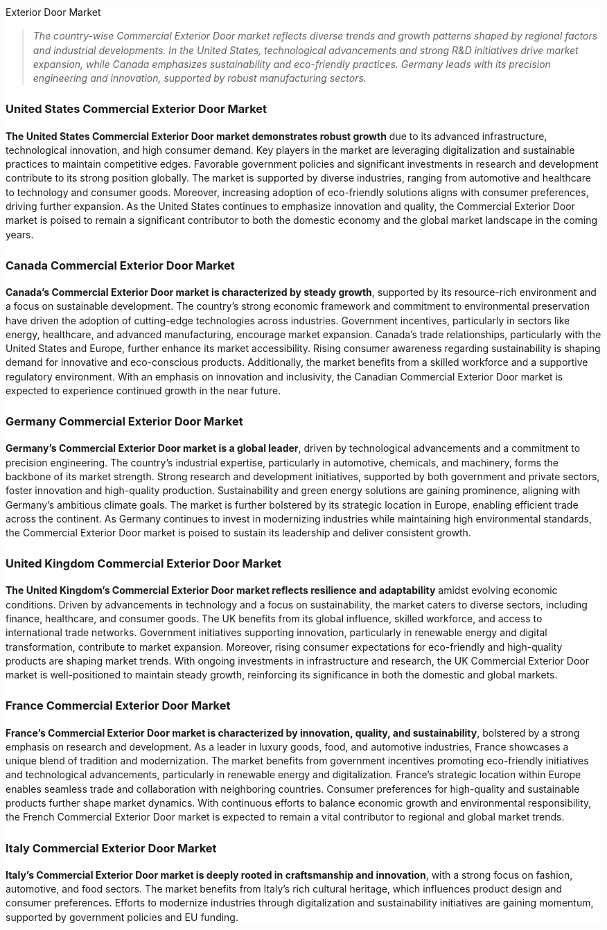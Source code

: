 Exterior Door Market<br /></span></h1><blockquote><p><em><span class="">The country-wise Commercial Exterior Door market reflects diverse trends and growth patterns shaped by regional factors and industrial developments. In the United States, technological advancements and strong R&amp;D initiatives drive market expansion, while Canada emphasizes sustainability and eco-friendly practices. Germany leads with its precision engineering and innovation, supported by robust manufacturing sectors.</span></em></p></blockquote><h3><strong>United States Commercial Exterior Door Market</strong></h3><p><strong>The United States Commercial Exterior Door market demonstrates robust growth</strong> due to its advanced infrastructure, technological innovation, and high consumer demand. Key players in the market are leveraging digitalization and sustainable practices to maintain competitive edges. Favorable government policies and significant investments in research and development contribute to its strong position globally. The market is supported by diverse industries, ranging from automotive and healthcare to technology and consumer goods. Moreover, increasing adoption of eco-friendly solutions aligns with consumer preferences, driving further expansion. As the United States continues to emphasize innovation and quality, the Commercial Exterior Door market is poised to remain a significant contributor to both the domestic economy and the global market landscape in the coming years.</p><h3><strong>Canada Commercial Exterior Door Market</strong></h3><p><strong>Canada&rsquo;s Commercial Exterior Door market is characterized by steady growth</strong>, supported by its resource-rich environment and a focus on sustainable development. The country&rsquo;s strong economic framework and commitment to environmental preservation have driven the adoption of cutting-edge technologies across industries. Government incentives, particularly in sectors like energy, healthcare, and advanced manufacturing, encourage market expansion. Canada&rsquo;s trade relationships, particularly with the United States and Europe, further enhance its market accessibility. Rising consumer awareness regarding sustainability is shaping demand for innovative and eco-conscious products. Additionally, the market benefits from a skilled workforce and a supportive regulatory environment. With an emphasis on innovation and inclusivity, the Canadian Commercial Exterior Door market is expected to experience continued growth in the near future.</p><h3><strong>Germany Commercial Exterior Door Market</strong></h3><p><strong>Germany&rsquo;s Commercial Exterior Door market is a global leader</strong>, driven by technological advancements and a commitment to precision engineering. The country&rsquo;s industrial expertise, particularly in automotive, chemicals, and machinery, forms the backbone of its market strength. Strong research and development initiatives, supported by both government and private sectors, foster innovation and high-quality production. Sustainability and green energy solutions are gaining prominence, aligning with Germany&rsquo;s ambitious climate goals. The market is further bolstered by its strategic location in Europe, enabling efficient trade across the continent. As Germany continues to invest in modernizing industries while maintaining high environmental standards, the Commercial Exterior Door market is poised to sustain its leadership and deliver consistent growth.</p><h3><strong>United Kingdom Commercial Exterior Door Market</strong></h3><p><strong>The United Kingdom&rsquo;s Commercial Exterior Door market reflects resilience and adaptability</strong> amidst evolving economic conditions. Driven by advancements in technology and a focus on sustainability, the market caters to diverse sectors, including finance, healthcare, and consumer goods. The UK benefits from its global influence, skilled workforce, and access to international trade networks. Government initiatives supporting innovation, particularly in renewable energy and digital transformation, contribute to market expansion. Moreover, rising consumer expectations for eco-friendly and high-quality products are shaping market trends. With ongoing investments in infrastructure and research, the UK Commercial Exterior Door market is well-positioned to maintain steady growth, reinforcing its significance in both the domestic and global markets.</p><h3><strong>France Commercial Exterior Door Market</strong></h3><p><strong>France&rsquo;s Commercial Exterior Door market is characterized by innovation, quality, and sustainability</strong>, bolstered by a strong emphasis on research and development. As a leader in luxury goods, food, and automotive industries, France showcases a unique blend of tradition and modernization. The market benefits from government incentives promoting eco-friendly initiatives and technological advancements, particularly in renewable energy and digitalization. France&rsquo;s strategic location within Europe enables seamless trade and collaboration with neighboring countries. Consumer preferences for high-quality and sustainable products further shape market dynamics. With continuous efforts to balance economic growth and environmental responsibility, the French Commercial Exterior Door market is expected to remain a vital contributor to regional and global market trends.</p><h3><strong>Italy Commercial Exterior Door Market</strong></h3><p><strong>Italy&rsquo;s Commercial Exterior Door market is deeply rooted in craftsmanship and innovation</strong>, with a strong focus on fashion, automotive, and food sectors. The market benefits from Italy&rsquo;s rich cultural heritage, which influences product design and consumer preferences. Efforts to modernize industries through digitalization and sustainability initiatives are gaining momentum, supported by government policies and EU funding.